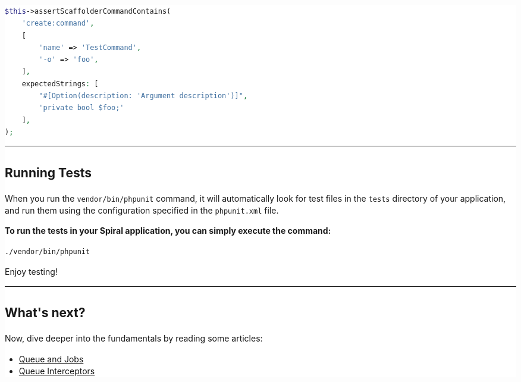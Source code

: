 ```php
$this->assertScaffolderCommandContains(
    'create:command',
    [
        'name' => 'TestCommand',
        '-o' => 'foo',
    ],
    expectedStrings: [
        "#[Option(description: 'Argument description')]",
        'private bool $foo;'
    ],
);
```

----

## Running Tests

When you run the `vendor/bin/phpunit` command, it will automatically look for test files in the `tests` directory of
your application, and run them using the configuration specified in the `phpunit.xml` file.

**To run the tests in your Spiral application, you can simply execute the command:**

```terminal
./vendor/bin/phpunit
```

Enjoy testing!

<hr>

## What's next?

Now, dive deeper into the fundamentals by reading some articles:

* [Queue and Jobs](../queue/configuration.md)
* [Queue Interceptors](../queue/interceptors.md)